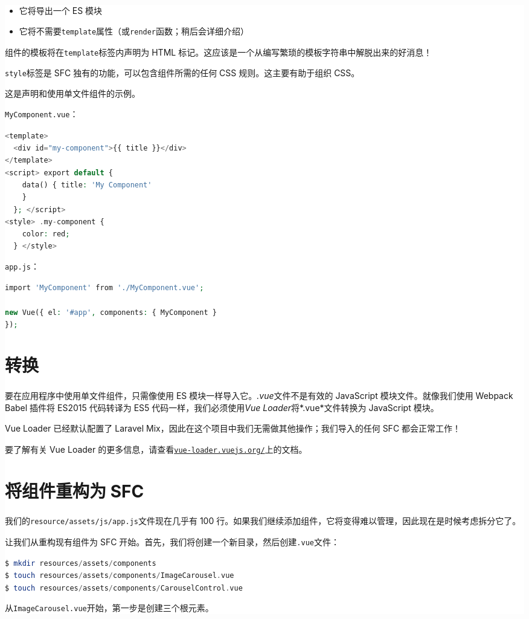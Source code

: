 +   它将导出一个 ES 模块

+   它将不需要`template`属性（或`render`函数；稍后会详细介绍）

组件的模板将在`template`标签内声明为 HTML 标记。这应该是一个从编写繁琐的模板字符串中解脱出来的好消息！

`style`标签是 SFC 独有的功能，可以包含组件所需的任何 CSS 规则。这主要有助于组织 CSS。

这是声明和使用单文件组件的示例。

`MyComponent.vue`：

```php
<template>
  <div id="my-component">{{ title }}</div>
</template>
<script> export default {
    data() { title: 'My Component'
    }
  }; </script>
<style> .my-component {
    color: red;
  } </style>
```

`app.js`：

```php
import 'MyComponent' from './MyComponent.vue';

new Vue({ el: '#app', components: { MyComponent }
});
```

# 转换

要在应用程序中使用单文件组件，只需像使用 ES 模块一样导入它。*.vue*文件不是有效的 JavaScript 模块文件。就像我们使用 Webpack Babel 插件将 ES2015 代码转译为 ES5 代码一样，我们必须使用*Vue Loader*将*.vue*文件转换为 JavaScript 模块。

Vue Loader 已经默认配置了 Laravel Mix，因此在这个项目中我们无需做其他操作；我们导入的任何 SFC 都会正常工作！

要了解有关 Vue Loader 的更多信息，请查看[`vue-loader.vuejs.org/`](https://vue-loader.vuejs.org/)上的文档。

# 将组件重构为 SFC

我们的`resource/assets/js/app.js`文件现在几乎有 100 行。如果我们继续添加组件，它将变得难以管理，因此现在是时候考虑拆分它了。

让我们从重构现有组件为 SFC 开始。首先，我们将创建一个新目录，然后创建`.vue`文件：

```php
$ mkdir resources/assets/components
$ touch resources/assets/components/ImageCarousel.vue
$ touch resources/assets/components/CarouselControl.vue
```

从`ImageCarousel.vue`开始，第一步是创建三个根元素。
